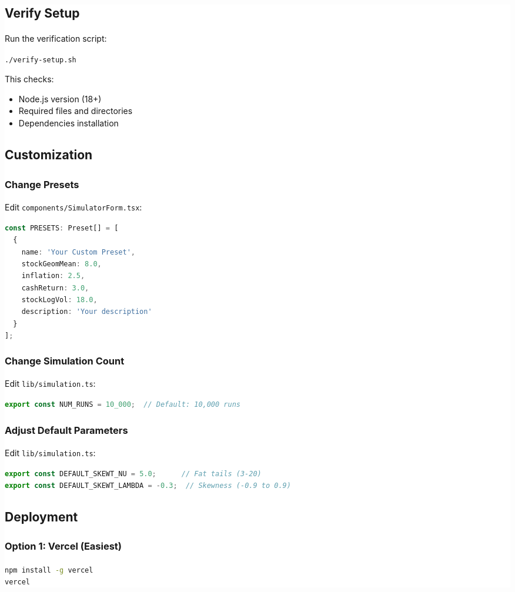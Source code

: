 ## Verify Setup

Run the verification script:

```bash
./verify-setup.sh
```

This checks:
- Node.js version (18+)
- Required files and directories
- Dependencies installation

## Customization

### Change Presets

Edit `components/SimulatorForm.tsx`:

```typescript
const PRESETS: Preset[] = [
  {
    name: 'Your Custom Preset',
    stockGeomMean: 8.0,
    inflation: 2.5,
    cashReturn: 3.0,
    stockLogVol: 18.0,
    description: 'Your description'
  }
];
```

### Change Simulation Count

Edit `lib/simulation.ts`:

```typescript
export const NUM_RUNS = 10_000;  // Default: 10,000 runs
```

### Adjust Default Parameters

Edit `lib/simulation.ts`:

```typescript
export const DEFAULT_SKEWT_NU = 5.0;      // Fat tails (3-20)
export const DEFAULT_SKEWT_LAMBDA = -0.3;  // Skewness (-0.9 to 0.9)
```

## Deployment

### Option 1: Vercel (Easiest)

```bash
npm install -g vercel
vercel
```
